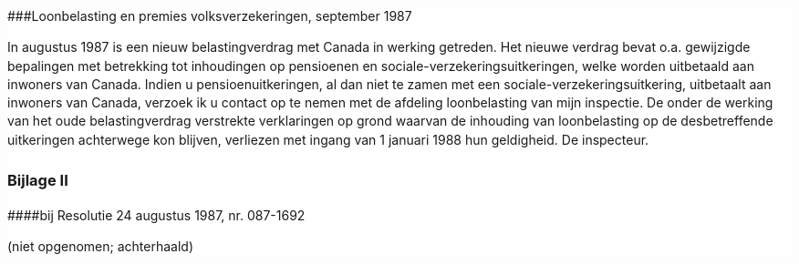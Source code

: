 ###Loonbelasting en premies volksverzekeringen, september 1987

In augustus 1987 is een nieuw belastingverdrag met Canada in werking getreden. Het nieuwe verdrag bevat o.a. gewijzigde bepalingen met betrekking tot inhoudingen op pensioenen en sociale-verzekeringsuitkeringen, welke worden uitbetaald aan inwoners van Canada. Indien u pensioenuitkeringen, al dan niet te zamen met een sociale-verzekeringsuitkering, uitbetaalt aan inwoners van Canada, verzoek ik u contact op te nemen met de afdeling loonbelasting van mijn inspectie. De onder de werking van het oude belastingverdrag verstrekte verklaringen op grond waarvan de inhouding van loonbelasting op de desbetreffende uitkeringen achterwege kon blijven, verliezen met ingang van 1 januari 1988 hun geldigheid. De inspecteur. 

### Bijlage  II  

####bij Resolutie 24 augustus 1987, nr. 087-1692

(niet opgenomen; achterhaald) 
